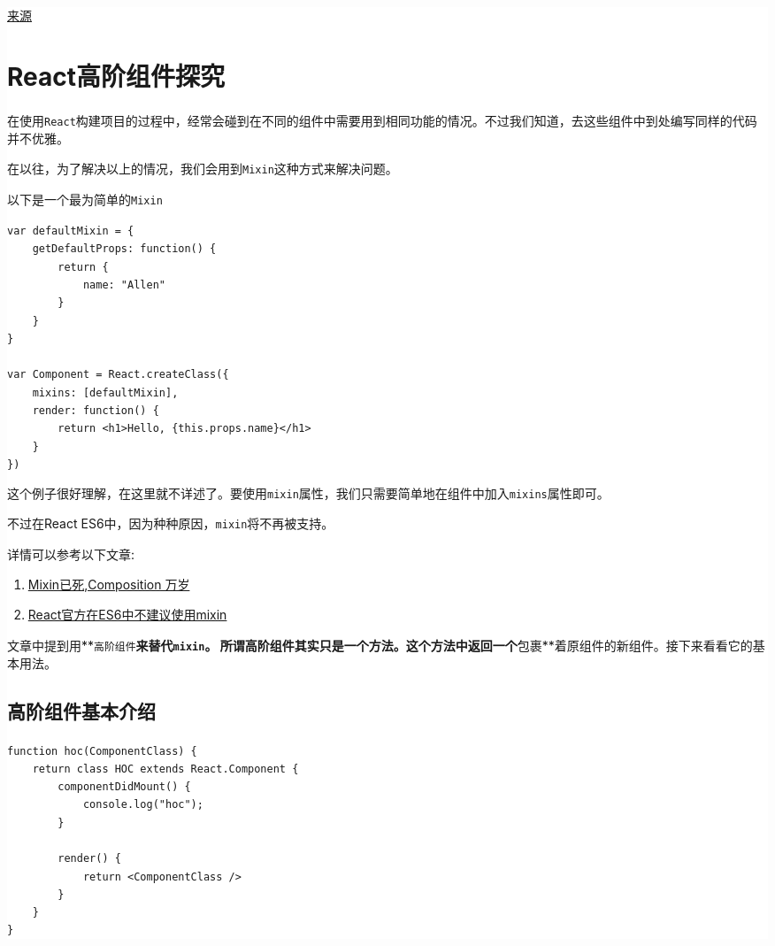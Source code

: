 
[来源](https://blog.csdn.net/cqm1994617/article/details/54800360)

# React高阶组件探究

在使用`React`构建项目的过程中，经常会碰到在不同的组件中需要用到相同功能的情况。不过我们知道，去这些组件中到处编写同样的代码并不优雅。

在以往，为了解决以上的情况，我们会用到`Mixin`这种方式来解决问题。

以下是一个最为简单的`Mixin`

```
var defaultMixin = {
    getDefaultProps: function() {
        return {
            name: "Allen"
        }
    }
}

var Component = React.createClass({
    mixins: [defaultMixin],
    render: function() {
        return <h1>Hello, {this.props.name}</h1>
    }
})

```

这个例子很好理解，在这里就不详述了。要使用`mixin`属性，我们只需要简单地在组件中加入`mixins`属性即可。

不过在React ES6中，因为种种原因，`mixin`将不再被支持。

详情可以参考以下文章:

1.  [Mixin已死,Composition 万岁](http://efe.baidu.com/blog/mixins-are-dead-long-live-the-composition/)

2.  [React官方在ES6中不建议使用mixin](https://facebook.github.io/react/blog/2015/01/27/react-v0.13.0-beta-1.html#mixins)

文章中提到用**`高阶组件`**来替代`mixin`。
所谓高阶组件其实只是一个方法。这个方法中返回一个**包裹**着原组件的新组件。接下来看看它的基本用法。

## <a name="t1"></a>**高阶组件基本介绍**

```
function hoc(ComponentClass) {
    return class HOC extends React.Component {
        componentDidMount() {
            console.log("hoc");
        }

        render() {
            return <ComponentClass />
        }
    }
}

```

